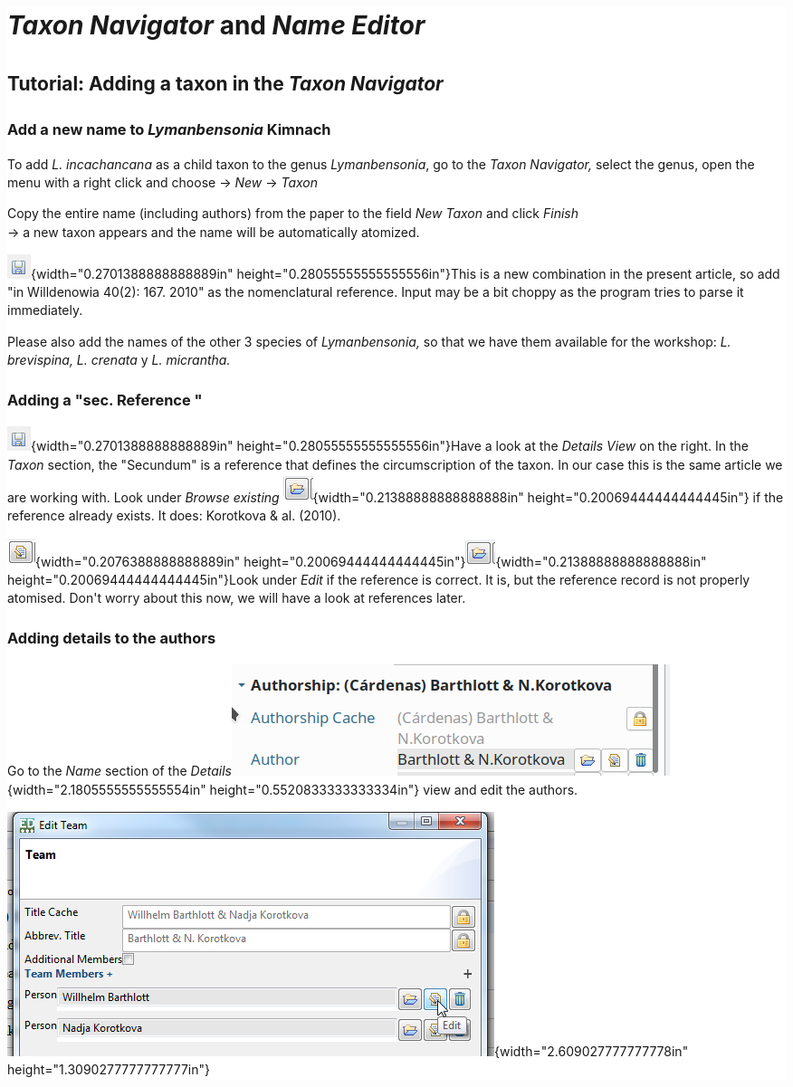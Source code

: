 # *Taxon Navigator* and *Name Editor*

## Tutorial: Adding a taxon in the *Taxon Navigator*

### Add a new name to *Lymanbensonia* Kimnach

To add *L. incachancana* as a child taxon to the genus *Lymanbensonia*, go to the *Taxon Navigator,* select the genus, open the menu with a right click and choose -\> *New* -\> *Taxon*

Copy the entire name (including authors) from the paper to the field *New Taxon* and click *Finish*\
-\> a new taxon appears and the name will be automatically atomized.

![](./media/image2.png){width="0.2701388888888889in" height="0.28055555555555556in"}This is a new combination in the present article, so add "in Willdenowia 40(2): 167. 2010" as the nomenclatural reference. Input may be a bit choppy as the program tries to parse it immediately.

Please also add the names of the other 3 species of *Lymanbensonia,* so that we have them available for the workshop: *L. brevispina, L. crenata* y *L. micrantha.*

### Adding a "sec. Reference "

![](./media/image2.png){width="0.2701388888888889in" height="0.28055555555555556in"}Have a look at the *Details View* on the right. In the *Taxon* section, the "Secundum" is a reference that defines the circumscription of the taxon. In our case this is the same article we are working with. Look under *Browse existing* ![](./media/image3.png){width="0.21388888888888888in" height="0.20069444444444445in"} if the reference already exists. It does: Korotkova & al. (2010).

![](./media/image4.png){width="0.2076388888888889in" height="0.20069444444444445in"}![](./media/image3.png){width="0.21388888888888888in" height="0.20069444444444445in"}Look under *Edit* if the reference is correct. It is, but the reference record is not properly atomised. Don't worry about this now, we will have a look at references later.

### Adding details to the authors

Go to the *Name* section of the *Details*![](./media/image5.png){width="2.1805555555555554in" height="0.5520833333333334in"} view and edit the authors.

![](./media/image6.png){width="2.609027777777778in" height="1.3090277777777777in"}
